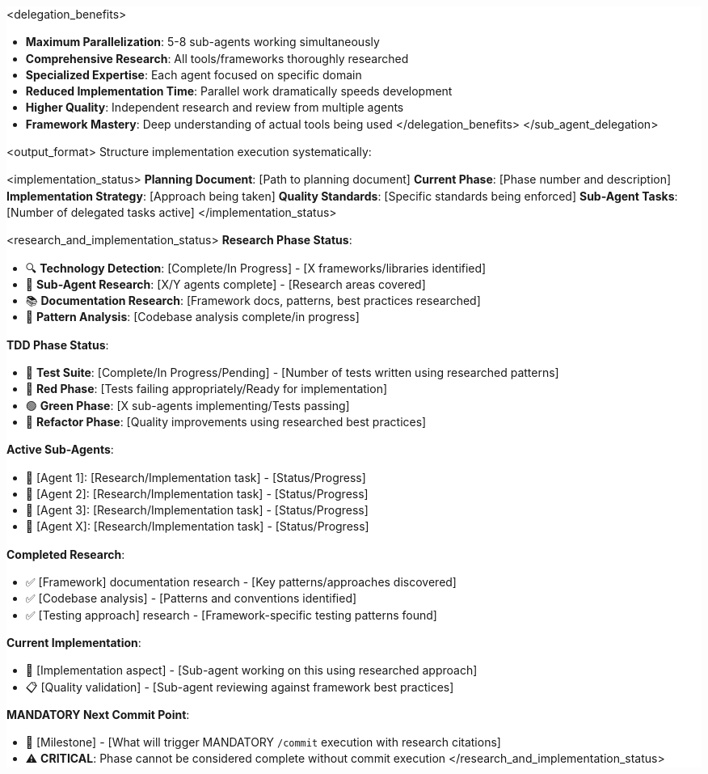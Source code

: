<delegation_benefits>
- **Maximum Parallelization**: 5-8 sub-agents working simultaneously
- **Comprehensive Research**: All tools/frameworks thoroughly researched
- **Specialized Expertise**: Each agent focused on specific domain
- **Reduced Implementation Time**: Parallel work dramatically speeds development
- **Higher Quality**: Independent research and review from multiple agents
- **Framework Mastery**: Deep understanding of actual tools being used
</delegation_benefits>
</sub_agent_delegation>

<output_format>
Structure implementation execution systematically:

<implementation_status>
**Planning Document**: [Path to planning document]
**Current Phase**: [Phase number and description]
**Implementation Strategy**: [Approach being taken]
**Quality Standards**: [Specific standards being enforced]
**Sub-Agent Tasks**: [Number of delegated tasks active]
</implementation_status>

<research_and_implementation_status>
**Research Phase Status**:
- 🔍 **Technology Detection**: [Complete/In Progress] - [X frameworks/libraries identified]
- 🤖 **Sub-Agent Research**: [X/Y agents complete] - [Research areas covered]
- 📚 **Documentation Research**: [Framework docs, patterns, best practices researched]
- 🧩 **Pattern Analysis**: [Codebase analysis complete/in progress]

**TDD Phase Status**:
- 🧪 **Test Suite**: [Complete/In Progress/Pending] - [Number of tests written using researched patterns]
- 🔴 **Red Phase**: [Tests failing appropriately/Ready for implementation]
- 🟢 **Green Phase**: [X sub-agents implementing/Tests passing]
- 🔄 **Refactor Phase**: [Quality improvements using researched best practices]

**Active Sub-Agents**:
- 🤖 [Agent 1]: [Research/Implementation task] - [Status/Progress]
- 🤖 [Agent 2]: [Research/Implementation task] - [Status/Progress]  
- 🤖 [Agent 3]: [Research/Implementation task] - [Status/Progress]
- 🤖 [Agent X]: [Research/Implementation task] - [Status/Progress]

**Completed Research**:
- ✅ [Framework] documentation research - [Key patterns/approaches discovered]
- ✅ [Codebase analysis] - [Patterns and conventions identified]
- ✅ [Testing approach] research - [Framework-specific testing patterns found]

**Current Implementation**:
- 🔄 [Implementation aspect] - [Sub-agent working on this using researched approach]
- 📋 [Quality validation] - [Sub-agent reviewing against framework best practices]

**MANDATORY Next Commit Point**:
- 📝 [Milestone] - [What will trigger MANDATORY `/commit` execution with research citations]
- ⚠️ **CRITICAL**: Phase cannot be considered complete without commit execution
</research_and_implementation_status>
